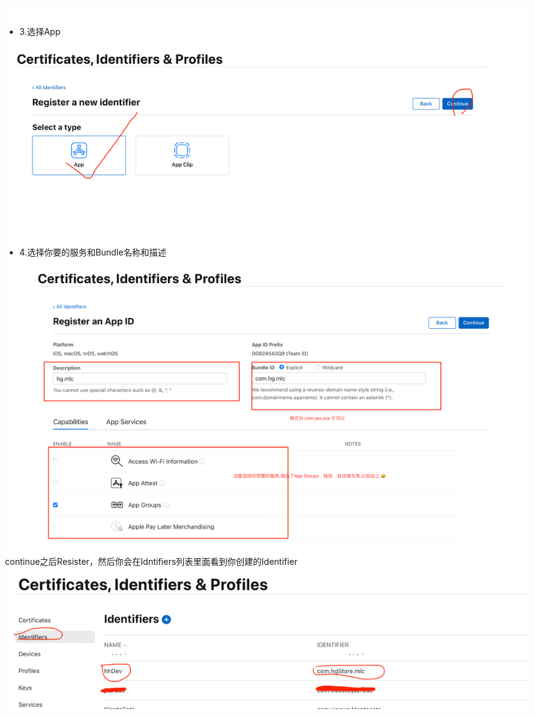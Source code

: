 <br/>

- 3.选择App

![ios_oc1_108_7](./../../Pictures/ios_oc1_108_7.png)

<br/>

- 4.选择你要的服务和Bundle名称和描述

![ios_oc1_108_8](./../../Pictures/ios_oc1_108_8.png)

continue之后Resister，然后你会在Idntifiers列表里面看到你创建的Identifier

![ios_oc1_108_9](./../../Pictures/ios_oc1_108_9.png)
